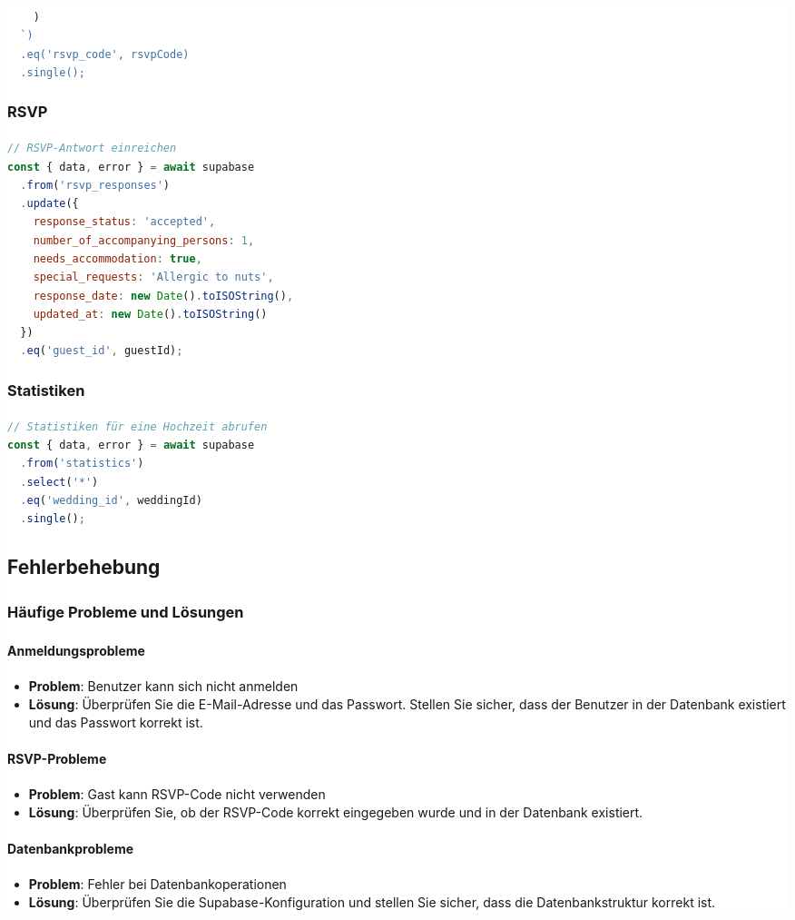```javascript
    )
  `)
  .eq('rsvp_code', rsvpCode)
  .single();
```

### RSVP

```javascript
// RSVP-Antwort einreichen
const { data, error } = await supabase
  .from('rsvp_responses')
  .update({
    response_status: 'accepted',
    number_of_accompanying_persons: 1,
    needs_accommodation: true,
    special_requests: 'Allergic to nuts',
    response_date: new Date().toISOString(),
    updated_at: new Date().toISOString()
  })
  .eq('guest_id', guestId);
```

### Statistiken

```javascript
// Statistiken für eine Hochzeit abrufen
const { data, error } = await supabase
  .from('statistics')
  .select('*')
  .eq('wedding_id', weddingId)
  .single();
```

## Fehlerbehebung

### Häufige Probleme und Lösungen

#### Anmeldungsprobleme
- **Problem**: Benutzer kann sich nicht anmelden
- **Lösung**: Überprüfen Sie die E-Mail-Adresse und das Passwort. Stellen Sie sicher, dass der Benutzer in der Datenbank existiert und das Passwort korrekt ist.

#### RSVP-Probleme
- **Problem**: Gast kann RSVP-Code nicht verwenden
- **Lösung**: Überprüfen Sie, ob der RSVP-Code korrekt eingegeben wurde und in der Datenbank existiert.

#### Datenbankprobleme
- **Problem**: Fehler bei Datenbankoperationen
- **Lösung**: Überprüfen Sie die Supabase-Konfiguration und stellen Sie sicher, dass die Datenbankstruktur korrekt ist.
